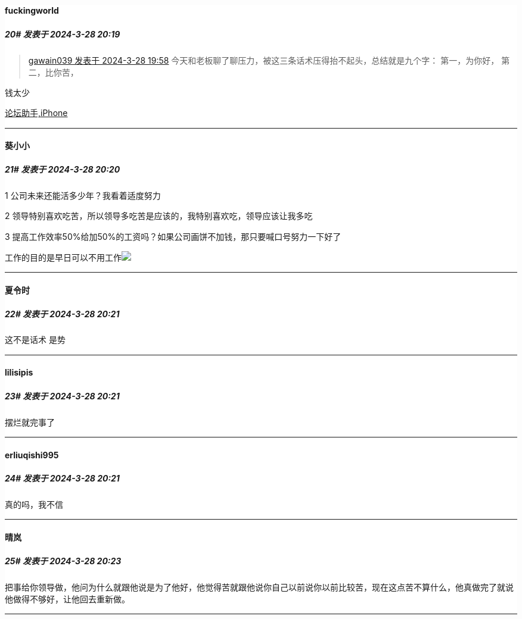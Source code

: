 ####  fuckingworld  
##### 20#       发表于 2024-3-28 20:19

<blockquote><a href="httphttps://bbs.saraba1st.com/2b/forum.php?mod=redirect&amp;goto=findpost&amp;pid=64409148&amp;ptid=2177570" target="_blank">gawain039 发表于 2024-3-28 19:58</a>
今天和老板聊了聊压力，被这三条话术压得抬不起头，总结就是九个字：
第一，为你好，
第二，比你苦，</blockquote>
钱太少

[论坛助手,iPhone](https://bbs.saraba1st.com/2b/forum.php?mod=viewthread&amp;tid=2029836)

*****

####  葵小小  
##### 21#       发表于 2024-3-28 20:20

1 公司未来还能活多少年？我看着适度努力

2 领导特别喜欢吃苦，所以领导多吃苦是应该的，我特别喜欢吃，领导应该让我多吃

3 提高工作效率50%给加50%的工资吗？如果公司画饼不加钱，那只要喊口号努力一下好了

工作的目的是早日可以不用工作<img src="https://static.saraba1st.com/image/smiley/face2017/048.png" referrerpolicy="no-referrer">

*****

####  夏令时  
##### 22#       发表于 2024-3-28 20:21

这不是话术 是势

*****

####  lilisipis  
##### 23#       发表于 2024-3-28 20:21

摆烂就完事了

*****

####  erliuqishi995  
##### 24#       发表于 2024-3-28 20:21

真的吗，我不信

*****

####  晴岚  
##### 25#       发表于 2024-3-28 20:23

把事给你领导做，他问为什么就跟他说是为了他好，他觉得苦就跟他说你自己以前说你以前比较苦，现在这点苦不算什么，他真做完了就说他做得不够好，让他回去重新做。

*****
